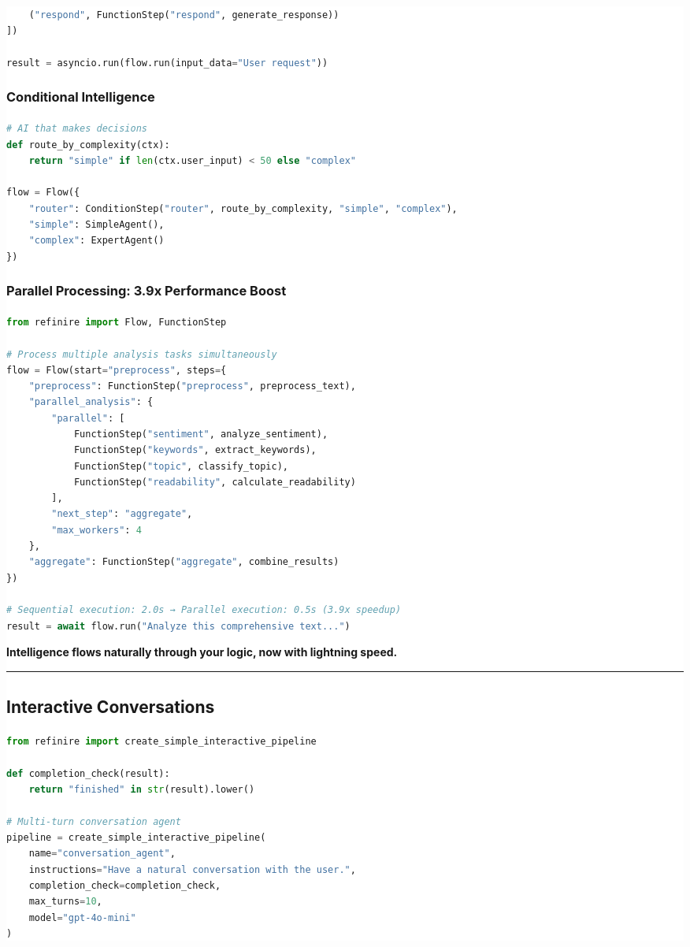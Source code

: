 ```python
    ("respond", FunctionStep("respond", generate_response))
])

result = asyncio.run(flow.run(input_data="User request"))
```

### Conditional Intelligence

```python
# AI that makes decisions
def route_by_complexity(ctx):
    return "simple" if len(ctx.user_input) < 50 else "complex"

flow = Flow({
    "router": ConditionStep("router", route_by_complexity, "simple", "complex"),
    "simple": SimpleAgent(),
    "complex": ExpertAgent()
})
```

### Parallel Processing: 3.9x Performance Boost

```python
from refinire import Flow, FunctionStep

# Process multiple analysis tasks simultaneously
flow = Flow(start="preprocess", steps={
    "preprocess": FunctionStep("preprocess", preprocess_text),
    "parallel_analysis": {
        "parallel": [
            FunctionStep("sentiment", analyze_sentiment),
            FunctionStep("keywords", extract_keywords),
            FunctionStep("topic", classify_topic),
            FunctionStep("readability", calculate_readability)
        ],
        "next_step": "aggregate",
        "max_workers": 4
    },
    "aggregate": FunctionStep("aggregate", combine_results)
})

# Sequential execution: 2.0s → Parallel execution: 0.5s (3.9x speedup)
result = await flow.run("Analyze this comprehensive text...")
```

**Intelligence flows naturally through your logic, now with lightning speed.**

---

## Interactive Conversations

```python
from refinire import create_simple_interactive_pipeline

def completion_check(result):
    return "finished" in str(result).lower()

# Multi-turn conversation agent
pipeline = create_simple_interactive_pipeline(
    name="conversation_agent",
    instructions="Have a natural conversation with the user.",
    completion_check=completion_check,
    max_turns=10,
    model="gpt-4o-mini"
)
```